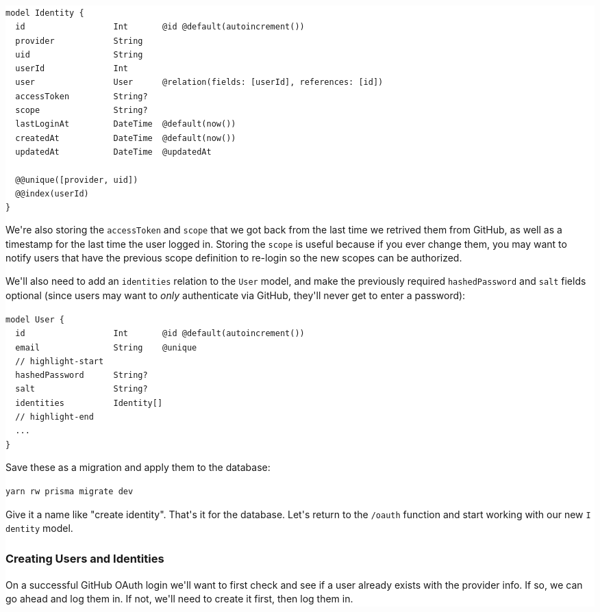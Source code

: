 ```prisma title=/api/db/schema.prisma
model Identity {
  id                  Int       @id @default(autoincrement())
  provider            String
  uid                 String
  userId              Int
  user                User      @relation(fields: [userId], references: [id])
  accessToken         String?
  scope               String?
  lastLoginAt         DateTime  @default(now())
  createdAt           DateTime  @default(now())
  updatedAt           DateTime  @updatedAt

  @@unique([provider, uid])
  @@index(userId)
}
```

We're also storing the `accessToken` and `scope` that we got back from the last time we retrived them from GitHub, as well as a timestamp for the last time the user logged in. Storing the `scope` is useful because if you ever change them, you may want to notify users that have the previous scope definition to re-login so the new scopes can be authorized.

We'll also need to add an `identities` relation to the `User` model, and make the previously required `hashedPassword` and `salt` fields optional (since users may want to *only* authenticate via GitHub, they'll never get to enter a password):


```prisma title=/api/db/schema.prisma
model User {
  id                  Int       @id @default(autoincrement())
  email               String    @unique
  // highlight-start
  hashedPassword      String?
  salt                String?
  identities          Identity[]
  // highlight-end
  ...
}
```

Save these as a migration and apply them to the database:

```bash
yarn rw prisma migrate dev
```

Give it a name like "create identity". That's it for the database. Let's return to the `/oauth` function and start working with our new `Identity` model.

### Creating Users and Identities

On a successful GitHub OAuth login we'll want to first check and see if a user already exists with the provider info. If so, we can go ahead and log them in. If not, we'll need to create it first, then log them in.
